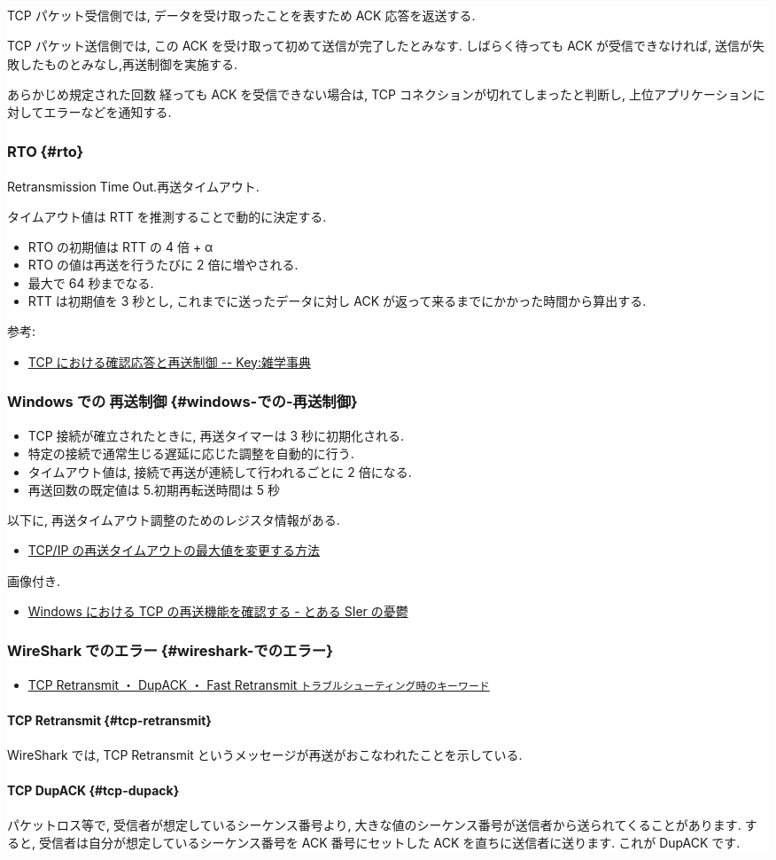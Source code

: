 TCP パケット受信側では, データを受け取ったことを表すため ACK 応答を返送する.

TCP パケット送信側では, この ACK を受け取って初めて送信が完了したとみなす.
しばらく待っても ACK が受信できなければ, 送信が失敗したものとみなし,再送制御を実施する.

あらかじめ規定された回数 経っても ACK を受信できない場合は,
TCP コネクションが切れてしまったと判断し,
上位アプリケーションに対してエラーなどを通知する.


### RTO {#rto}

Retransmission Time Out.再送タイムアウト.

タイムアウト値は RTT を推測することで動的に決定する.

-   RTO の初期値は RTT の 4 倍 + α
-   RTO の値は再送を行うたびに 2 倍に増やされる.
-   最大で 64 秒までなる.
-   RTT は初期値を 3 秒とし, これまでに送ったデータに対し
    ACK が返って来るまでにかかった時間から算出する.

参考:

-   [TCP における確認応答と再送制御 -- Key:雑学事典](http://www.7key.jp/nw/tcpip/tcp/tcp2.html)


### Windows での 再送制御 {#windows-での-再送制御}

-   TCP 接続が確立されたときに, 再送タイマーは 3 秒に初期化される.
-   特定の接続で通常生じる遅延に応じた調整を自動的に行う.
-   タイムアウト値は, 接続で再送が連続して行われるごとに 2 倍になる.
-   再送回数の既定値は 5.初期再転送時間は 5 秒

以下に, 再送タイムアウト調整のためのレジスタ情報がある.

-   [TCP/IP の再送タイムアウトの最大値を変更する方法](http://support.microsoft.com/kb/170359)

画像付き.

-   [Windows における TCP の再送機能を確認する - とある SIer の憂鬱](http://d.hatena.ne.jp/incarose86/20121222/1356193183)


### WireShark でのエラー {#wireshark-でのエラー}

-   [TCP Retransmit ・ DupACK ・ Fast Retransmit `トラブルシューティング時のキーワード`](http://troushoo.blog.fc2.com/blog-entry-111.html)


#### TCP Retransmit {#tcp-retransmit}

WireShark では, TCP Retransmit というメッセージが再送がおこなわれたことを示している.


#### TCP DupACK {#tcp-dupack}

パケットロス等で, 受信者が想定しているシーケンス番号より,
大きな値のシーケンス番号が送信者から送られてくることがあります.
すると, 受信者は自分が想定しているシーケンス番号を
ACK 番号にセットした ACK を直ちに送信者に送ります. これが DupACK です.
